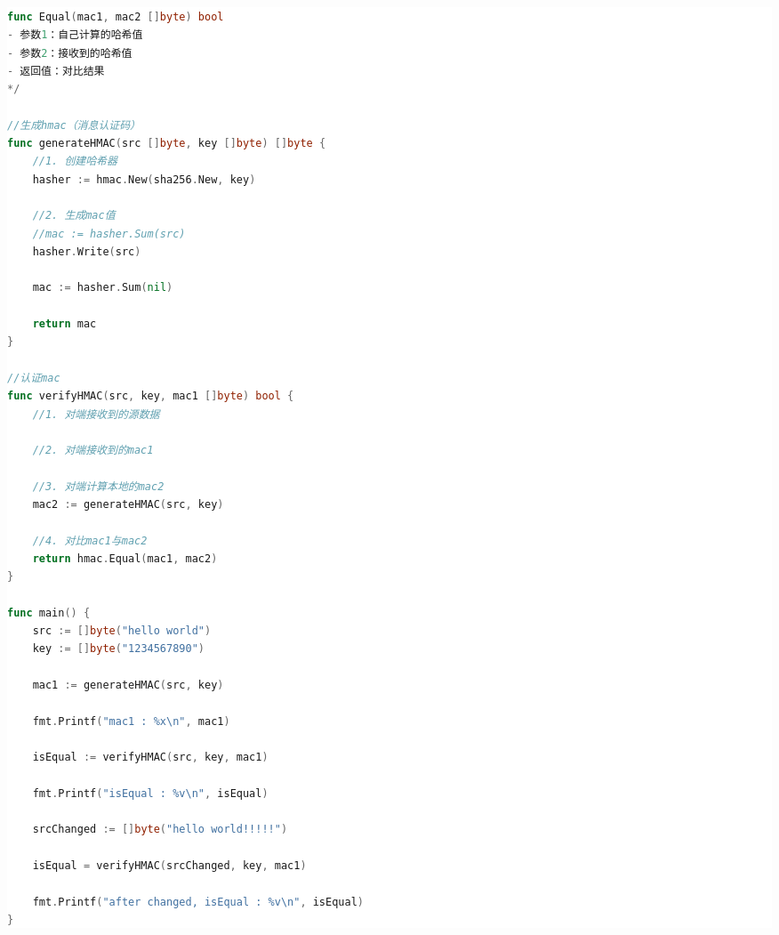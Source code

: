 ```go
func Equal(mac1, mac2 []byte) bool
- 参数1：自己计算的哈希值
- 参数2：接收到的哈希值
- 返回值：对比结果
*/

//生成hmac（消息认证码）
func generateHMAC(src []byte, key []byte) []byte {
	//1. 创建哈希器
	hasher := hmac.New(sha256.New, key)

	//2. 生成mac值
	//mac := hasher.Sum(src)
	hasher.Write(src)

	mac := hasher.Sum(nil)

	return mac
}

//认证mac
func verifyHMAC(src, key, mac1 []byte) bool {
	//1. 对端接收到的源数据

	//2. 对端接收到的mac1

	//3. 对端计算本地的mac2
	mac2 := generateHMAC(src, key)

	//4. 对比mac1与mac2
	return hmac.Equal(mac1, mac2)
}

func main() {
	src := []byte("hello world")
	key := []byte("1234567890")

	mac1 := generateHMAC(src, key)

	fmt.Printf("mac1 : %x\n", mac1)

	isEqual := verifyHMAC(src, key, mac1)

	fmt.Printf("isEqual : %v\n", isEqual)

	srcChanged := []byte("hello world!!!!!")

	isEqual = verifyHMAC(srcChanged, key, mac1)

	fmt.Printf("after changed, isEqual : %v\n", isEqual)
}
```
